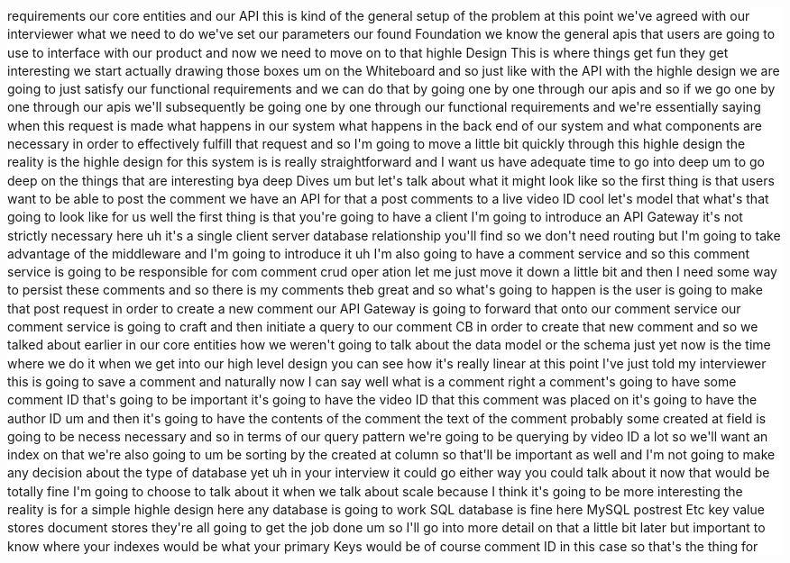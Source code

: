 requirements our core entities and our API this is kind of the general setup of the problem at this point we've agreed
with our interviewer what we need to do we've set our parameters our found Foundation we know the general apis that
users are going to use to interface with our product and now we need to move on to that highle Design This is where
things get fun they get interesting we start actually drawing those boxes um on the Whiteboard and so just like with the
API with the highle design we are going to just satisfy our functional requirements and we can do that by going
one by one through our apis and so if we go one by one through our apis we'll subsequently be going one by one through
our functional requirements and we're essentially saying when this request is made what happens in our system what
happens in the back end of our system and what components are necessary in order to effectively fulfill that
request and so I'm going to move a little bit quickly through this highle design the reality is the highle design
for this system is is really straightforward and I want us have adequate time to go into deep um to go
deep on the things that are interesting bya deep Dives um but let's talk about what it might look like so the first
thing is that users want to be able to post the comment we have an API for that a post comments to a live video ID cool
let's model that what's that going to look like for us well the first thing is that you're going to have a client I'm
going to introduce an API Gateway it's not strictly necessary here uh it's a
single client server database relationship you'll find so we don't need routing but I'm going to take
advantage of the middleware and I'm going to introduce it uh I'm also going to have a comment service and so this
comment service is going to be responsible for com comment crud oper ation let me just move it down a little
bit and then I need some way to persist these comments and so there is my
comments theb great and so what's going to happen is the user is going to make
that post request in order to create a new comment our API Gateway is going to forward that onto our comment service
our comment service is going to craft and then initiate a query to our comment
CB in order to create that new comment and so we talked about earlier in our core entities how we weren't going to
talk about the data model or the schema just yet now is the time where we do it when we get into our high level design
you can see how it's really linear at this point I've just told my interviewer this is going to save a comment and naturally now I can say well what is a
comment right a comment's going to have some comment ID that's going to be important it's going to have the video
ID that this comment was placed on it's going to have the author ID um and then
it's going to have the contents of the comment the text of the comment probably some created at field is going to be
necess necessary and so in terms of our query pattern we're going to be querying by video ID a lot so we'll want an index
on that we're also going to um be sorting by the created at column so
that'll be important as well and I'm not going to make any decision about the type of database yet uh in your
interview it could go either way you could talk about it now that would be totally fine I'm going to choose to talk
about it when we talk about scale because I think it's going to be more interesting the reality is for a simple highle design here any database is going
to work SQL database is fine here MySQL postrest Etc key value stores document stores
they're all going to get the job done um so I'll go into more detail on that a little bit later but important to know
where your indexes would be what your primary Keys would be of course comment ID in this case so that's the thing for